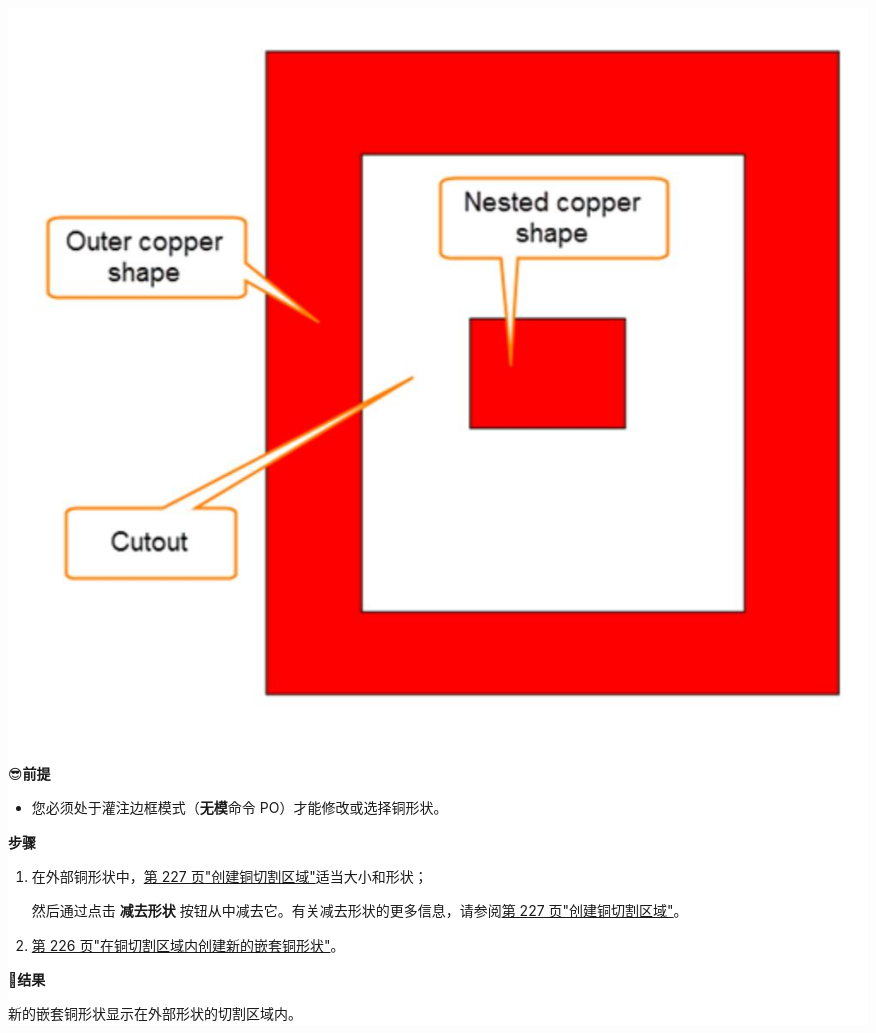 ![](/router/guide/15/_page_9_Figure_11.jpeg)


😎**前提**

- 您必须处于灌注边框模式（**无模**命令 PO）才能修改或选择铜形状。

**步骤**

1. 在外部铜形状中，[第 227 页"创建铜切割区域"](#page-8-0)适当大小和形状；

   然后通过点击 **减去形状** 按钮从中减去它。有关减去形状的更多信息，请参阅[第 227 页"创建铜切割区域"](#page-8-0)。

2. [第 226 页"在铜切割区域内创建新的嵌套铜形状"](#page-7-0)。

👀‍**结果**

新的嵌套铜形状显示在外部形状的切割区域内。
